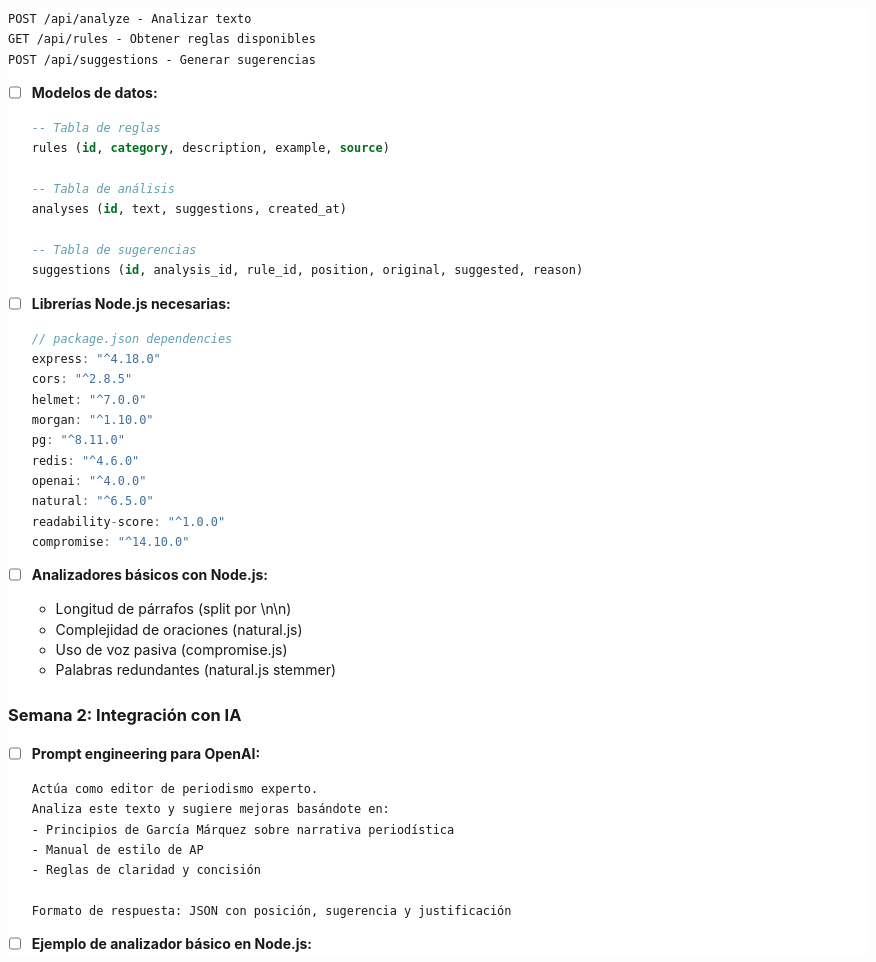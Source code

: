   ```
  POST /api/analyze - Analizar texto
  GET /api/rules - Obtener reglas disponibles
  POST /api/suggestions - Generar sugerencias
  ```

- [ ] **Modelos de datos:**

  ```sql
  -- Tabla de reglas
  rules (id, category, description, example, source)

  -- Tabla de análisis
  analyses (id, text, suggestions, created_at)

  -- Tabla de sugerencias
  suggestions (id, analysis_id, rule_id, position, original, suggested, reason)
  ```

- [ ] **Librerías Node.js necesarias:**

  ```javascript
  // package.json dependencies
  express: "^4.18.0"
  cors: "^2.8.5"
  helmet: "^7.0.0"
  morgan: "^1.10.0"
  pg: "^8.11.0"
  redis: "^4.6.0"
  openai: "^4.0.0"
  natural: "^6.5.0"
  readability-score: "^1.0.0"
  compromise: "^14.10.0"
  ```

- [ ] **Analizadores básicos con Node.js:**
  - Longitud de párrafos (split por \n\n)
  - Complejidad de oraciones (natural.js)
  - Uso de voz pasiva (compromise.js)
  - Palabras redundantes (natural.js stemmer)

### Semana 2: Integración con IA

- [ ] **Prompt engineering para OpenAI:**

  ```
  Actúa como editor de periodismo experto.
  Analiza este texto y sugiere mejoras basándote en:
  - Principios de García Márquez sobre narrativa periodística
  - Manual de estilo de AP
  - Reglas de claridad y concisión

  Formato de respuesta: JSON con posición, sugerencia y justificación
  ```

- [ ] **Ejemplo de analizador básico en Node.js:**
